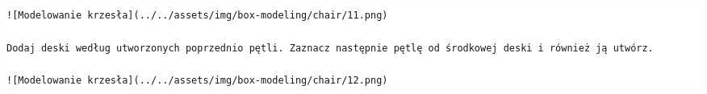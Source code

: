 	![Modelowanie krzesła](../../assets/img/box-modeling/chair/11.png)
	
	Dodaj deski według utworzonych poprzednio pętli. Zaznacz następnie pętlę od środkowej deski i również ją utwórz.
	
	![Modelowanie krzesła](../../assets/img/box-modeling/chair/12.png)
	